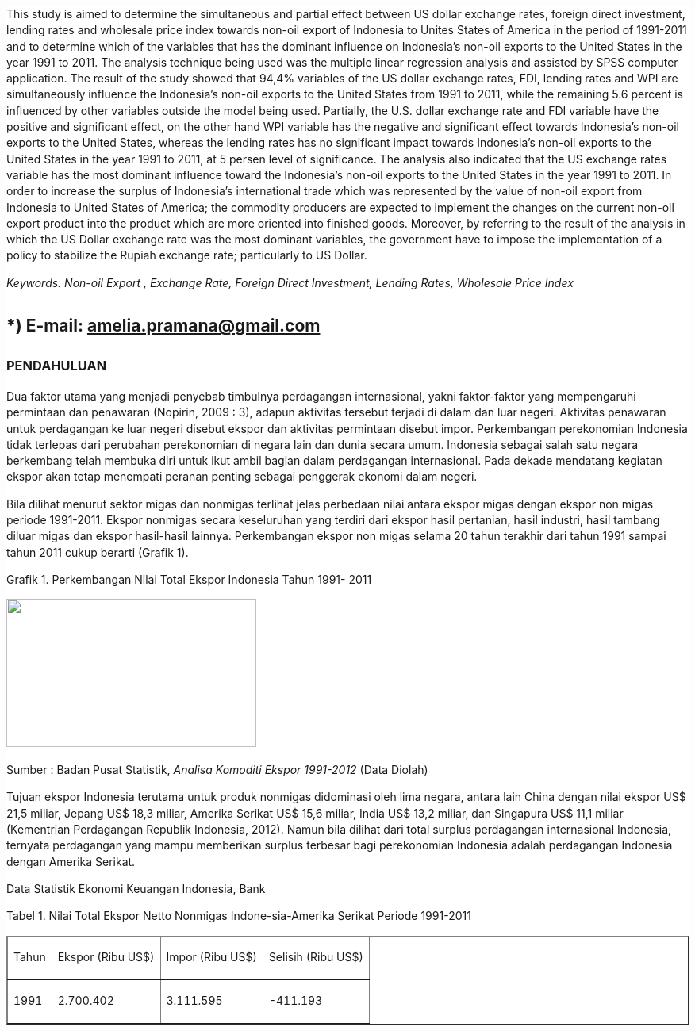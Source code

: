 <p><span class="font7">This study is aimed to determine the simultaneous and partial effect between US dollar exchange rates, foreign direct investment, lending rates and wholesale price index towards non-oil export of Indonesia to Unites States of America in the period of 1991-2011 and to determine which of the variables that has the dominant influence on Indonesia’s non-oil exports to the United States in the year 1991 to 2011. The analysis technique being used was the multiple linear regression analysis and assisted by SPSS computer application. The result of the study showed that 94,4% variables of the US dollar exchange rates, FDI, lending rates and WPI are simultaneously influence the Indonesia’s non-oil exports to the United States from 1991 to 2011, while the remaining 5.6 percent is influenced by other variables outside the model being used. Partially, the U.S. dollar exchange rate and FDI variable have the positive and significant effect, on the other hand WPI variable has the negative and significant effect towards Indonesia’s non-oil exports to the United States, whereas the lending rates has no significant impact towards Indonesia’s non-oil exports to the United States in the year 1991 to 2011, at 5 persen level of significance. The analysis also indicated that the US exchange rates variable has the most dominant influence toward the Indonesia’s non-oil exports to the United States in the year 1991 to 2011. In order to increase the surplus of Indonesia’s international trade which was represented by the value of non-oil export from Indonesia to United States of America; the commodity producers are expected to implement the changes on the current non-oil export product into the product which are more oriented into finished goods. Moreover, by referring to the result of the analysis in which the US Dollar exchange rate was the most dominant variables, the government have to impose the implementation of a policy to stabilize the Rupiah exchange rate; particularly to US Dollar.</span></p>
<p><span class="font7" style="font-style:italic;">Keywords: Non-oil Export , Exchange Rate, Foreign Direct Investment, Lending Rates, Wholesale Price Index</span></p>
<h2><a name="bookmark6"></a><span class="font3"><a name="bookmark7"></a>*) E-mail: </span><a href="mailto:amelia.pramana@gmail.com"><span class="font3">amelia.pramana@gmail.com</span></a></h2>
<h3><a name="bookmark8"></a><span class="font7" style="font-weight:bold;"><a name="bookmark9"></a>PENDAHULUAN</span></h3>
<p><span class="font7">Dua faktor utama yang menjadi penyebab timbulnya perdagangan internasional, yakni faktor-faktor yang mempengaruhi permintaan dan penawaran (Nopirin, 2009 : 3), adapun aktivitas tersebut terjadi di dalam dan luar negeri. Aktivitas penawaran untuk perdagangan ke luar negeri disebut ekspor dan aktivitas permintaan disebut impor. Perkembangan perekonomian Indonesia tidak terlepas dari perubahan perekonomian di negara lain dan dunia secara umum. Indonesia sebagai salah satu negara berkembang telah membuka diri untuk ikut ambil bagian dalam perdagangan internasional. Pada dekade mendatang kegiatan ekspor akan tetap menempati peranan penting sebagai penggerak ekonomi dalam negeri.</span></p>
<p><span class="font7">Bila dilihat menurut sektor migas dan nonmigas terlihat jelas perbedaan nilai antara ekspor migas dengan ekspor non migas periode 1991-2011. Ekspor nonmigas secara keseluruhan yang terdiri dari ekspor hasil pertanian, hasil industri, hasil tambang diluar migas dan ekspor hasil-hasil lainnya. Perkembangan ekspor non migas selama 20 tahun terakhir dari tahun 1991 sampai tahun 2011 cukup berarti (Grafik 1).</span></p>
<p><span class="font7">Grafik 1. Perkembangan Nilai Total Ekspor Indonesia Tahun 1991- 2011</span></p><img src="https://jurnal.harianregional.com/media/7441-1.jpg" alt="" style="width:236pt;height:140pt;">
<p><span class="font5">Sumber : Badan Pusat Statistik, </span><span class="font5" style="font-style:italic;">Analisa Komoditi Ekspor 1991-2012 </span><span class="font5">(Data Diolah)</span></p>
<p><span class="font7">Tujuan ekspor Indonesia terutama untuk produk nonmigas didominasi oleh lima negara, antara lain China dengan nilai ekspor US$ 21,5 miliar, Jepang US$ 18,3 miliar, Amerika Serikat US$ 15,6 miliar, India US$ 13,2 miliar, dan Singapura US$ 11,1 miliar (Kementrian Perdagangan Republik Indonesia, 2012). Namun bila dilihat dari total surplus perdagangan internasional Indonesia, ternyata perdagangan yang mampu memberikan surplus terbesar bagi perekonomian Indonesia adalah perdagangan Indonesia dengan Amerika Serikat.</span></p>
<p><span class="font7">Data Statistik Ekonomi Keuangan Indonesia, Bank</span></p>
<p><span class="font7">Tabel 1. Nilai Total Ekspor Netto Nonmigas Indone-sia-Amerika Serikat Periode 1991-2011</span></p>
<table border="1">
<tr><td style="vertical-align:top;">
<p><span class="font7">Tahun</span></p></td><td style="vertical-align:bottom;">
<p><span class="font7">Ekspor (Ribu US$)</span></p></td><td style="vertical-align:bottom;">
<p><span class="font7">Impor (Ribu US$)</span></p></td><td style="vertical-align:bottom;">
<p><span class="font7">Selisih (Ribu US$)</span></p></td></tr>
<tr><td style="vertical-align:bottom;">
<p><span class="font7">1991</span></p></td><td style="vertical-align:bottom;">
<p><span class="font7">2.700.402</span></p></td><td style="vertical-align:bottom;">
<p><span class="font7">3.111.595</span></p></td><td style="vertical-align:bottom;">
<p><span class="font7">-411.193</span></p></td></tr>